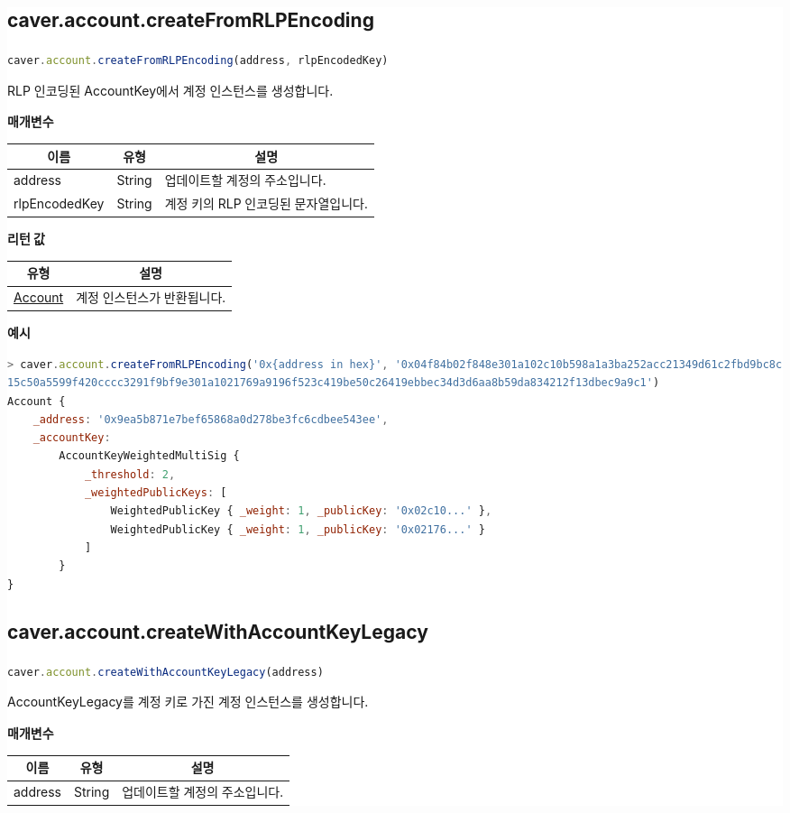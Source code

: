 ## caver.account.createFromRLPEncoding <a id="caver-account-createfromrlpencoding"></a>

```javascript
caver.account.createFromRLPEncoding(address, rlpEncodedKey)
```

RLP 인코딩된 AccountKey에서 계정 인스턴스를 생성합니다.

**매개변수**

| 이름 | 유형 | 설명 |
| --- | --- | --- |
| address | String | 업데이트할 계정의 주소입니다. |
| rlpEncodedKey | String | 계정 키의 RLP 인코딩된 문자열입니다. |


**리턴 값**

| 유형 | 설명 |
| --- | --- |
| [Account] | 계정 인스턴스가 반환됩니다. |

**예시**

```javascript
> caver.account.createFromRLPEncoding('0x{address in hex}', '0x04f84b02f848e301a102c10b598a1a3ba252acc21349d61c2fbd9bc8c15c50a5599f420cccc3291f9bf9e301a1021769a9196f523c419be50c26419ebbec34d3d6aa8b59da834212f13dbec9a9c1')
Account {
    _address: '0x9ea5b871e7bef65868a0d278be3fc6cdbee543ee',
    _accountKey: 
        AccountKeyWeightedMultiSig { 
            _threshold: 2, 
            _weightedPublicKeys: [ 
                WeightedPublicKey { _weight: 1, _publicKey: '0x02c10...' },
                WeightedPublicKey { _weight: 1, _publicKey: '0x02176...' }
            ]
        }
}
```

## caver.account.createWithAccountKeyLegacy <a id="caver-account-createwithaccountkeylegacy"></a>

```javascript
caver.account.createWithAccountKeyLegacy(address)
```

AccountKeyLegacy를 계정 키로 가진 계정 인스턴스를 생성합니다.

**매개변수**

| 이름 | 유형 | 설명 |
| --- | --- | --- |
| address | String | 업데이트할 계정의 주소입니다. |


[AccountKey]: ../../../../learn/accounts.md#account-key
[AccountKeyLegacy]: ../../../../learn/accounts.md#accountkeylegacy
[AccountKeyPublic]: ../../../../learn/accounts.md#accountkeypublic
[AccountKeyFail]: ../../../../learn/accounts.md#accountkeyfail
[AccountKeyWeightedMultiSig]: ../../../../learn/accounts.md#accountkeyweightedmultisig
[AccountKeyRoleBased]: ../../../../learn/accounts.md#accountkeyrolebased
[WeightedPublicKey]: #weightedpublickey
[WeightedMultiSigOptions]: #weightedmultisigoptions
[Account]: #account
[role]: ../../../../learn/accounts.md#roles